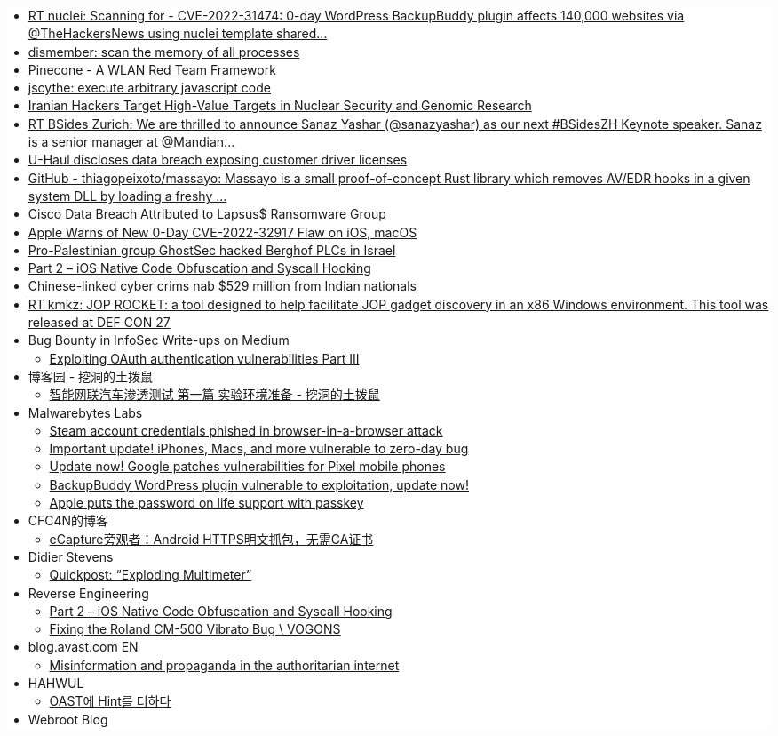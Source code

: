   - [RT nuclei: Scanning for - CVE-2022-31474: 0-day WordPress BackupBuddy plugin affects 140,000 websites via @TheHackersNews using nuclei template shared...](https://twitter.com/pdnuclei/status/1569677250198671360)
  - [dismember: scan the memory of all processes](https://twitter.com/Dinosn/status/1569675677942661121)
  - [Pinecone - A WLAN Red Team Framework](https://twitter.com/Dinosn/status/1569672320293404675)
  - [jscythe: execute arbitrary javascript code](https://twitter.com/Dinosn/status/1569664443444826112)
  - [Iranian Hackers Target High-Value Targets in Nuclear Security and Genomic Research](https://twitter.com/Dinosn/status/1569658288609820673)
  - [RT BSides Zurich: We are thrilled to announce Sanaz Yashar (@sanazyashar) as our next #BSidesZH Keynote speaker. Sanaz is a senior manager at @Mandian...](https://twitter.com/BSidesZurich/status/1569604294743146496)
  - [U-Haul discloses data breach exposing customer driver licenses](https://twitter.com/Dinosn/status/1569580548842201088)
  - [GitHub - thiagopeixoto/massayo: Massayo is a small proof-of-concept Rust library which removes AV/EDR hooks in a given system DLL by loading a freshy ...](https://twitter.com/Dinosn/status/1569580390284935175)
  - [Cisco Data Breach Attributed to Lapsus$ Ransomware Group](https://twitter.com/Dinosn/status/1569580336065003521)
  - [Apple Warns of New 0-Day CVE-2022-32917 Flaw on iOS, macOS](https://twitter.com/Dinosn/status/1569580159648382976)
  - [Pro-Palestinian group GhostSec hacked Berghof PLCs in Israel](https://twitter.com/Dinosn/status/1569579932426067969)
  - [Part 2 – iOS Native Code Obfuscation and Syscall Hooking](https://twitter.com/Dinosn/status/1569579779317276672)
  - [Chinese-linked cyber crims nab $529 million from Indian nationals](https://twitter.com/Dinosn/status/1569579725663703040)
  - [RT kmkz: JOP ROCKET: a tool designed to help facilitate JOP gadget discovery in an x86 Windows environment. This tool was released at DEF CON 27](https://twitter.com/kmkz_security/status/1569563078475370499)
- Bug Bounty in InfoSec Write-ups on Medium
  - [Exploiting OAuth authentication vulnerabilities Part III](https://infosecwriteups.com/exploiting-oauth-authentication-vulnerabilities-part-iii-e3db79c83359?source=rss----7b722bfd1b8d--bug_bounty)
- 博客园 - 挖洞的土拨鼠
  - [智能网联汽车渗透测试 第一篇 实验环境准备 - 挖洞的土拨鼠](https://www.cnblogs.com/KevinGeorge/p/16689997.html)
- Malwarebytes Labs
  - [Steam account credentials phished in browser-in-a-browser attack](https://www.malwarebytes.com/blog/news/2022/09/steam-account-credentials-phished-by-browser-in-browser-attack)
  - [Important update! iPhones, Macs, and more vulnerable to zero-day bug](https://www.malwarebytes.com/blog/news/2022/09/update-now-apple-devices-are-exposed-to-a-new-zero-day-flaw)
  - [Update now! Google patches vulnerabilities for Pixel mobile phones](https://www.malwarebytes.com/blog/news/2022/09/update-now-google-patches-vulnerabilities-for-pixel-mobile-phones)
  - [BackupBuddy WordPress plugin vulnerable to exploitation, update now!](https://www.malwarebytes.com/blog/news/2022/09/backupbuddy-wordpress-plugin-vulnerable-to-exploitation-update-now)
  - [Apple puts the password on life support with passkey](https://www.malwarebytes.com/blog/news/2022/09/apple-puts-the-password-on-life-support-with-passkey)
- CFC4N的博客
  - [eCapture旁观者：Android HTTPS明文抓包，无需CA证书](https://www.cnxct.com/ecapture-for-android/)
- Didier Stevens
  - [Quickpost: “Exploding Multimeter”](https://blog.didierstevens.com/2022/09/13/quickpost-exploding-multimeter/)
- Reverse Engineering
  - [Part 2 – iOS Native Code Obfuscation and Syscall Hooking](https://www.reddit.com/r/ReverseEngineering/comments/xcyy8r/part_2_ios_native_code_obfuscation_and_syscall/)
  - [Fixing the Roland CM-500 Vibrato Bug \ VOGONS](https://www.reddit.com/r/ReverseEngineering/comments/xcwkjk/fixing_the_roland_cm500_vibrato_bug_vogons/)
- blog.avast.com EN
  - [Misinformation and propaganda in the authoritarian internet](https://blog.avast.com/misinformation-propaganda-authoritarian-internet)
- HAHWUL
  - [OAST에 Hint를 더하다](https://www.hahwul.com/2022/09/13/oast-power-up/)
- Webroot Blog